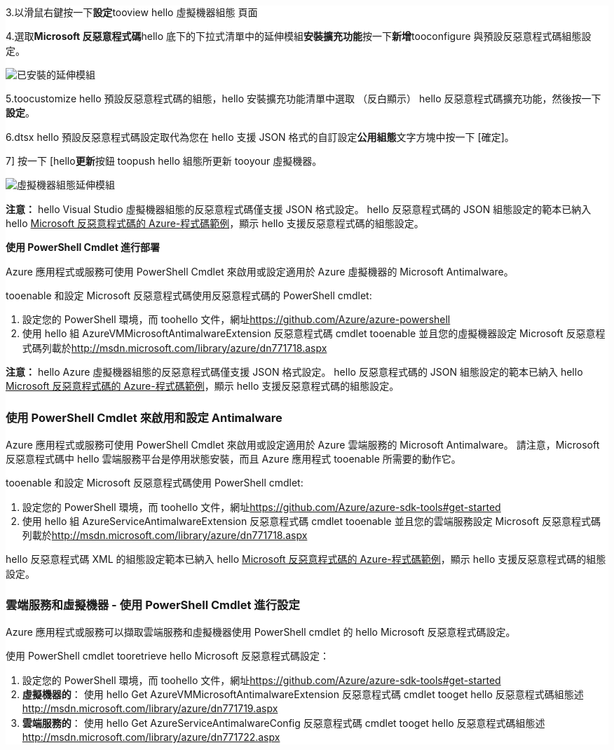3.以滑鼠右鍵按一下**設定**tooview hello 虛擬機器組態 頁面

4.選取**Microsoft 反惡意程式碼**hello 底下的下拉式清單中的延伸模組**安裝擴充功能**按一下**新增**tooconfigure 與預設反惡意程式碼組態設定。

![已安裝的延伸模組](./media/azure-security-antimalware/sec-azantimal-fig6.PNG)

5.toocustomize hello 預設反惡意程式碼的組態，hello 安裝擴充功能清單中選取 （反白顯示） hello 反惡意程式碼擴充功能，然後按一下**設定**。

6.dtsx hello 預設反惡意程式碼設定取代為您在 hello 支援 JSON 格式的自訂設定**公用組態**文字方塊中按一下 [確定]。

7] 按一下 [hello**更新**按鈕 toopush hello 組態所更新 tooyour 虛擬機器。

![虛擬機器組態延伸模組](./media/azure-security-antimalware/sec-azantimal-fig7.PNG)

**注意：** hello Visual Studio 虛擬機器組態的反惡意程式碼僅支援 JSON 格式設定。 hello 反惡意程式碼的 JSON 組態設定的範本已納入 hello [Microsoft 反惡意程式碼的 Azure-程式碼範例](http://aka.ms/amazsamples "Microsoft 反惡意程式碼的 Azure-程式碼範例")，顯示 hello 支援反惡意程式碼的組態設定。

**使用 PowerShell Cmdlet 進行部署**

Azure 應用程式或服務可使用 PowerShell Cmdlet 來啟用或設定適用於 Azure 虛擬機器的 Microsoft Antimalware。

tooenable 和設定 Microsoft 反惡意程式碼使用反惡意程式碼的 PowerShell cmdlet:

1. 設定您的 PowerShell 環境，而 toohello 文件，網址<https://github.com/Azure/azure-powershell>
2. 使用 hello 組 AzureVMMicrosoftAntimalwareExtension 反惡意程式碼 cmdlet tooenable 並且您的虛擬機器設定 Microsoft 反惡意程式碼列載於<http://msdn.microsoft.com/library/azure/dn771718.aspx>

**注意：** hello Azure 虛擬機器組態的反惡意程式碼僅支援 JSON 格式設定。 hello 反惡意程式碼的 JSON 組態設定的範本已納入 hello [Microsoft 反惡意程式碼的 Azure-程式碼範例](http://aka.ms/amazsamples "Microsoft 反惡意程式碼的 Azure-程式碼範例")，顯示 hello 支援反惡意程式碼的組態設定。

### <a name="enable-and-configure-antimalware-using-powershell-cmdlets"></a>使用 PowerShell Cmdlet 來啟用和設定 Antimalware
Azure 應用程式或服務可使用 PowerShell Cmdlet 來啟用或設定適用於 Azure 雲端服務的 Microsoft Antimalware。 請注意，Microsoft 反惡意程式碼中 hello 雲端服務平台是停用狀態安裝，而且 Azure 應用程式 tooenable 所需要的動作它。

tooenable 和設定 Microsoft 反惡意程式碼使用 PowerShell cmdlet:

1. 設定您的 PowerShell 環境，而 toohello 文件，網址<https://github.com/Azure/azure-sdk-tools#get-started>
2. 使用 hello 組 AzureServiceAntimalwareExtension 反惡意程式碼 cmdlet tooenable 並且您的雲端服務設定 Microsoft 反惡意程式碼列載於<http://msdn.microsoft.com/library/azure/dn771718.aspx>

hello 反惡意程式碼 XML 的組態設定範本已納入 hello [Microsoft 反惡意程式碼的 Azure-程式碼範例](http://aka.ms/amazsamples "Microsoft 反惡意程式碼的 Azure-程式碼範例")，顯示 hello 支援反惡意程式碼的組態設定。

### <a name="cloud-services-and-virtual-machines---configuration-using-powershell-cmdlets"></a>雲端服務和虛擬機器 - 使用 PowerShell Cmdlet 進行設定
Azure 應用程式或服務可以擷取雲端服務和虛擬機器使用 PowerShell cmdlet 的 hello Microsoft 反惡意程式碼設定。

使用 PowerShell cmdlet tooretrieve hello Microsoft 反惡意程式碼設定：

1. 設定您的 PowerShell 環境，而 toohello 文件，網址<https://github.com/Azure/azure-sdk-tools#get-started>
2. **虛擬機器的**： 使用 hello Get AzureVMMicrosoftAntimalwareExtension 反惡意程式碼 cmdlet tooget hello 反惡意程式碼組態述<http://msdn.microsoft.com/library/azure/dn771719.aspx>
3. **雲端服務的**： 使用 hello Get AzureServiceAntimalwareConfig 反惡意程式碼 cmdlet tooget hello 反惡意程式碼組態述<http://msdn.microsoft.com/library/azure/dn771722.aspx>
